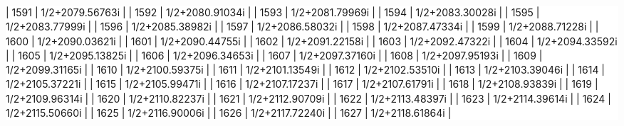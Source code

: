 |  1591 | 1/2+2079.56763i |
|  1592 | 1/2+2080.91034i |
|  1593 | 1/2+2081.79969i |
|  1594 | 1/2+2083.30028i |
|  1595 | 1/2+2083.77999i |
|  1596 | 1/2+2085.38982i |
|  1597 | 1/2+2086.58032i |
|  1598 | 1/2+2087.47334i |
|  1599 | 1/2+2088.71228i |
|  1600 | 1/2+2090.03621i |
|  1601 | 1/2+2090.44755i |
|  1602 | 1/2+2091.22158i |
|  1603 | 1/2+2092.47322i |
|  1604 | 1/2+2094.33592i |
|  1605 | 1/2+2095.13825i |
|  1606 | 1/2+2096.34653i |
|  1607 | 1/2+2097.37160i |
|  1608 | 1/2+2097.95193i |
|  1609 | 1/2+2099.31165i |
|  1610 | 1/2+2100.59375i |
|  1611 | 1/2+2101.13549i |
|  1612 | 1/2+2102.53510i |
|  1613 | 1/2+2103.39046i |
|  1614 | 1/2+2105.37221i |
|  1615 | 1/2+2105.99471i |
|  1616 | 1/2+2107.17237i |
|  1617 | 1/2+2107.61791i |
|  1618 | 1/2+2108.93839i |
|  1619 | 1/2+2109.96314i |
|  1620 | 1/2+2110.82237i |
|  1621 | 1/2+2112.90709i |
|  1622 | 1/2+2113.48397i |
|  1623 | 1/2+2114.39614i |
|  1624 | 1/2+2115.50660i |
|  1625 | 1/2+2116.90006i |
|  1626 | 1/2+2117.72240i |
|  1627 | 1/2+2118.61864i |